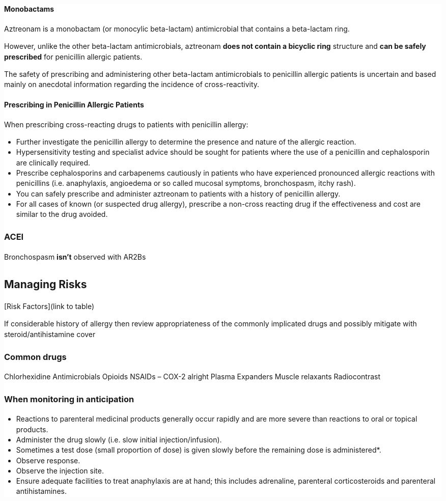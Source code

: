 #### Monobactams
 
Aztreonam is a monobactam (or monocylic beta-lactam) antimicrobial that contains a beta-lactam ring.
 
However, unlike the other beta-lactam antimicrobials, aztreonam **does not contain a bicyclic ring** structure and **can be safely prescribed** for penicillin allergic patients.
 
The safety of prescribing and administering other beta-lactam antimicrobials to penicillin allergic patients is uncertain and based mainly on anecdotal information regarding the incidence of cross-reactivity.
 
#### Prescribing in Penicillin Allergic Patients
 
When prescribing cross-reacting drugs to patients with penicillin allergy:
 
- Further investigate the penicillin allergy to determine the presence and nature of the allergic reaction.
- Hypersensitivity testing and specialist advice should be sought for patients where the use of a penicillin and cephalosporin are clinically required.
- Prescribe cephalosporins and carbapenems cautiously in patients who have experienced pronounced allergic reactions with penicillins (i.e. anaphylaxis, angioedema or so called mucosal symptoms, bronchospasm, itchy rash).
- You can safely prescribe and administer aztreonam to patients with a history of penicillin allergy.
- For all cases of known (or suspected drug allergy), prescribe a non-cross reacting drug if the effectiveness and cost are similar to the drug avoided.
 
### ACEI
 
Bronchospasm **isn’t** observed with AR2Bs
 
## Managing Risks
 
[Risk Factors](link to table)
 
If considerable history of allergy then review appropriateness of the commonly implicated drugs and possibly mitigate with steroid/antihistamine cover
 
### Common drugs
 
Chlorhexidine
Antimicrobials
Opioids
NSAIDs – COX-2 alright
Plasma Expanders
Muscle relaxants
Radiocontrast
 
### When monitoring in anticipation
 
- Reactions to parenteral medicinal products generally occur rapidly and are more severe than reactions to oral or topical products.
- Administer the drug slowly (i.e. slow initial injection/infusion).
- Sometimes a test dose (small proportion of dose) is given slowly before the remaining dose is administered*.
- Observe response.
- Observe the injection site.
- Ensure adequate facilities to treat anaphylaxis are at hand; this includes adrenaline, parenteral corticosteroids and parenteral antihistamines.
 
